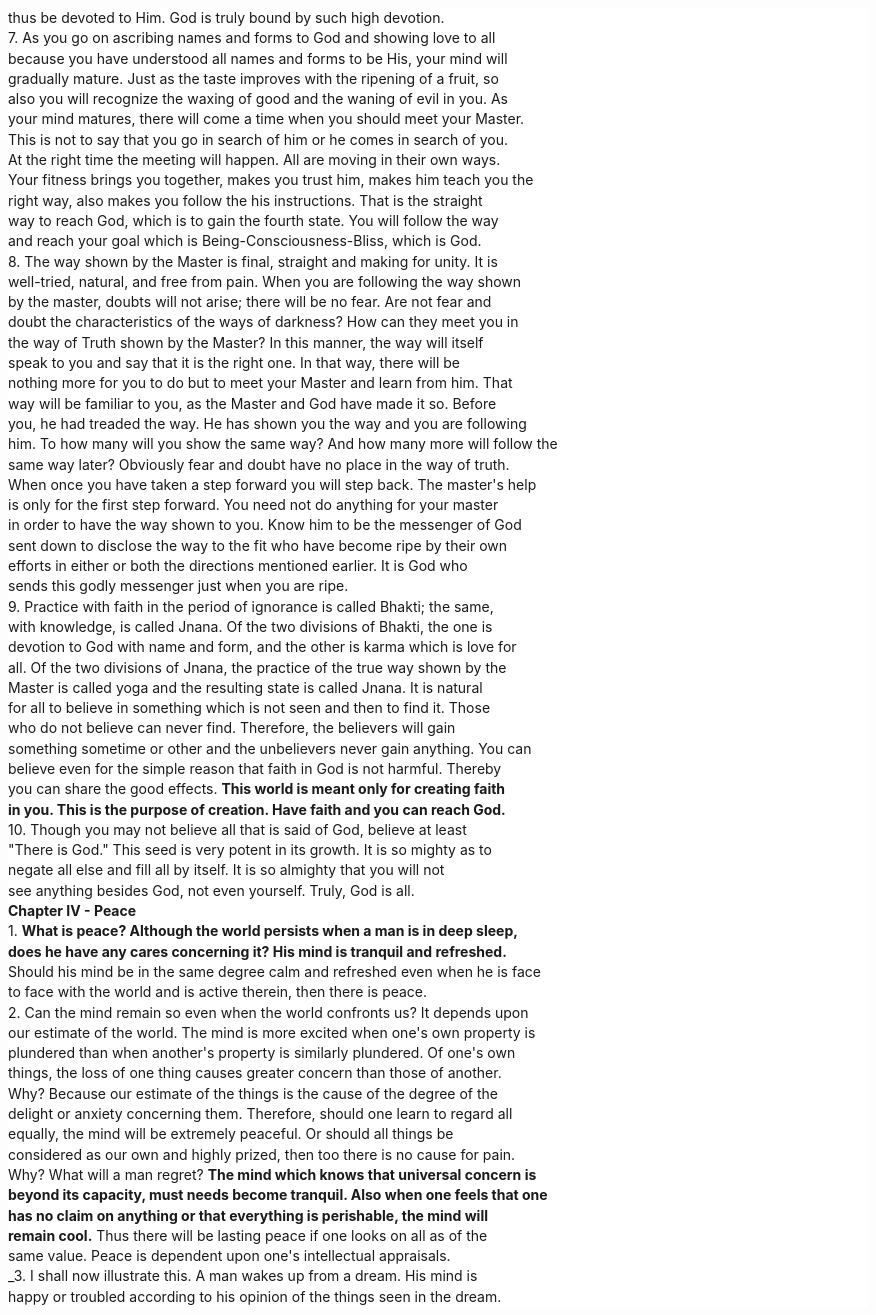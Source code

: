 thus be devoted to Him. God is truly bound by such high devotion.   
7\. As you go on ascribing names and forms to God and showing love to all  
because you have understood all names and forms to be His, your mind will  
gradually mature. Just as the taste improves with the ripening of a fruit, so  
also you will recognize the waxing of good and the waning of evil in you. As  
your mind matures, there will come a time when you should meet your Master.  
This is not to say that you go in search of him or he comes in search of you.  
At the right time the meeting will happen. All are moving in their own ways.  
Your fitness brings you together, makes you trust him, makes him teach you the  
right way, also makes you follow the his instructions. That is the straight  
way to reach God, which is to gain the fourth state. You will follow the way  
and reach your goal which is Being-Consciousness-Bliss, which is God.   
8\. The way shown by the Master is final, straight and making for unity. It is  
well-tried, natural, and free from pain. When you are following the way shown  
by the master, doubts will not arise; there will be no fear. Are not fear and  
doubt the characteristics of the ways of darkness? How can they meet you in  
the way of Truth shown by the Master? In this manner, the way will itself  
speak to you and say that it is the right one. In that way, there will be  
nothing more for you to do but to meet your Master and learn from him. That  
way will be familiar to you, as the Master and God have made it so. Before  
you, he had treaded the way. He has shown you the way and you are following  
him. To how many will you show the same way? And how many more will follow the  
same way later? Obviously fear and doubt have no place in the way of truth.  
When once you have taken a step forward you will step back. The master's help  
is only for the first step forward. You need not do anything for your master  
in order to have the way shown to you. Know him to be the messenger of God  
sent down to disclose the way to the fit who have become ripe by their own  
efforts in either or both the directions mentioned earlier. It is God who  
sends this godly messenger just when you are ripe.   
9\. Practice with faith in the period of ignorance is called Bhakti; the same,  
with knowledge, is called Jnana. Of the two divisions of Bhakti, the one is  
devotion to God with name and form, and the other is karma which is love for  
all. Of the two divisions of Jnana, the practice of the true way shown by the  
Master is called yoga and the resulting state is called Jnana. It is natural  
for all to believe in something which is not seen and then to find it. Those  
who do not believe can never find. Therefore, the believers will gain  
something sometime or other and the unbelievers never gain anything. You can  
believe even for the simple reason that faith in God is not harmful. Thereby  
you can share the good effects. **This world is meant only for creating faith  
in you. This is the purpose of creation. Have faith and you can reach God.**   
10\. Though you may not believe all that is said of God, believe at least  
"There is God." This seed is very potent in its growth. It is so mighty as to  
negate all else and fill all by itself. It is so almighty that you will not  
see anything besides God, not even yourself. Truly, God is all.   
 **Chapter IV - Peace**   
1\. **What is peace? Although the world persists when a man is in deep sleep,  
does he have any cares concerning it? His mind is tranquil and refreshed.**  
Should his mind be in the same degree calm and refreshed even when he is face  
to face with the world and is active therein, then there is peace.   
2\. Can the mind remain so even when the world confronts us? It depends upon  
our estimate of the world. The mind is more excited when one's own property is  
plundered than when another's property is similarly plundered. Of one's own  
things, the loss of one thing causes greater concern than those of another.  
Why? Because our estimate of the things is the cause of the degree of the  
delight or anxiety concerning them. Therefore, should one learn to regard all  
equally, the mind will be extremely peaceful. Or should all things be  
considered as our own and highly prized, then too there is no cause for pain.  
Why? What will a man regret? **The mind which knows that universal concern is  
beyond its capacity, must needs become tranquil. Also when one feels that one  
has no claim on anything or that everything is perishable, the mind will  
remain cool.** Thus there will be lasting peace if one looks on all as of the  
same value. Peace is dependent upon one's intellectual appraisals.   
 _3\. I shall now illustrate this. A man wakes up from a dream. His mind is  
happy or troubled according to his opinion of the things seen in the dream.  